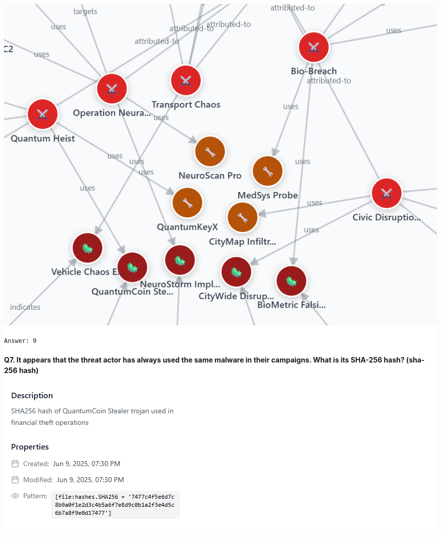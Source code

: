 ![image](assets/images6/6.png)

`Answer: 9`

#### Q7. It appears that the threat actor has always used the same malware in their campaigns. What is its SHA-256 hash? (sha-256 hash)

![image](assets/images6/7.png)
